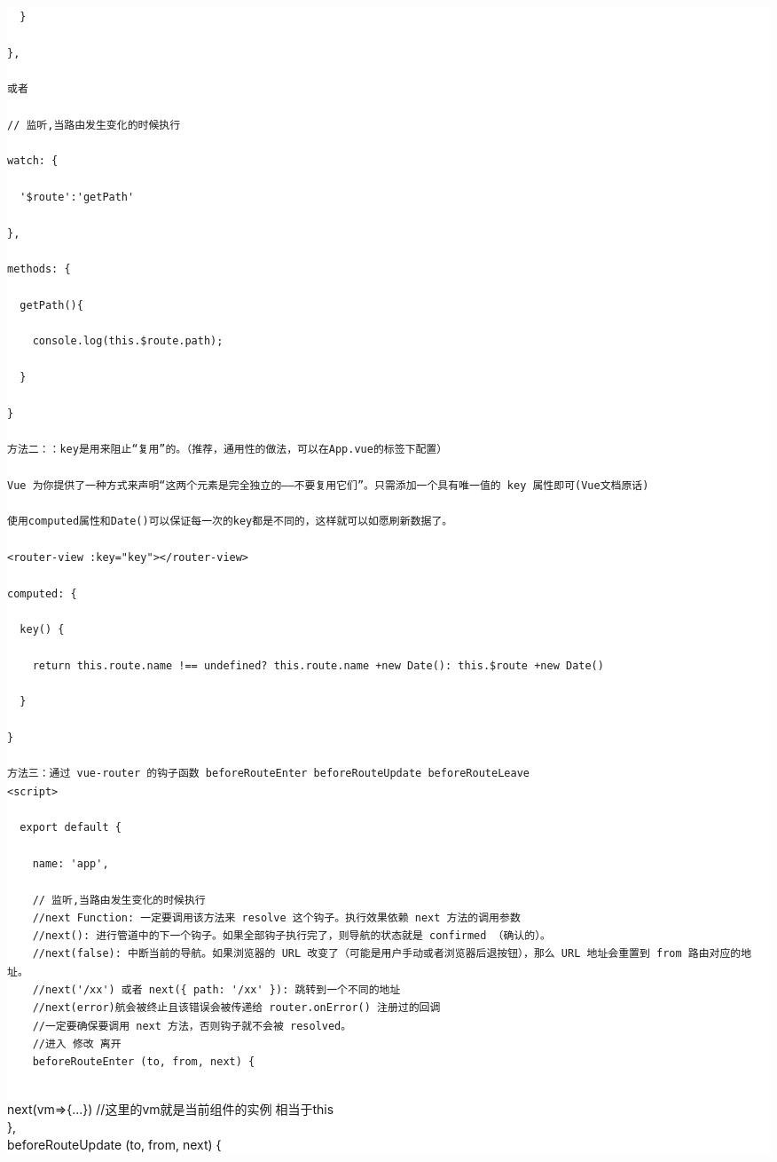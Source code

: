 	  }
	
	},
	
	或者
	
	// 监听,当路由发生变化的时候执行
	
	watch: {
	
	  '$route':'getPath'
	
	},
	
	methods: {
	
	  getPath(){
	
	    console.log(this.$route.path);
	
	  }
	
	}
	
	方法二：：key是用来阻止“复用”的。（推荐，通用性的做法，可以在App.vue的标签下配置）
	
	Vue 为你提供了一种方式来声明“这两个元素是完全独立的——不要复用它们”。只需添加一个具有唯一值的 key 属性即可(Vue文档原话)
	
	使用computed属性和Date()可以保证每一次的key都是不同的，这样就可以如愿刷新数据了。
	
	<router-view :key="key"></router-view>
	
	computed: {
	
	  key() {
	
	    return this.route.name !== undefined? this.route.name +new Date(): this.$route +new Date()
	
	  }
	
	}
	
	方法三：通过 vue-router 的钩子函数 beforeRouteEnter beforeRouteUpdate beforeRouteLeave
	<script>
	
	  export default {
	
	    name: 'app',
	
	    // 监听,当路由发生变化的时候执行
		//next Function: 一定要调用该方法来 resolve 这个钩子。执行效果依赖 next 方法的调用参数
		//next(): 进行管道中的下一个钩子。如果全部钩子执行完了，则导航的状态就是 confirmed （确认的）。
		//next(false): 中断当前的导航。如果浏览器的 URL 改变了（可能是用户手动或者浏览器后退按钮），那么 URL 地址会重置到 from 路由对应的地址。
		//next('/xx') 或者 next({ path: '/xx' }): 跳转到一个不同的地址
		//next(error)航会被终止且该错误会被传递给 router.onError() 注册过的回调
		//一定要确保要调用 next 方法，否则钩子就不会被 resolved。
		//进入 修改 离开
	    beforeRouteEnter (to, from, next) {


​		
​			next(vm=>{...}) //这里的vm就是当前组件的实例 相当于this
​	
​	    },
​	
	    beforeRouteUpdate (to, from, next) {
